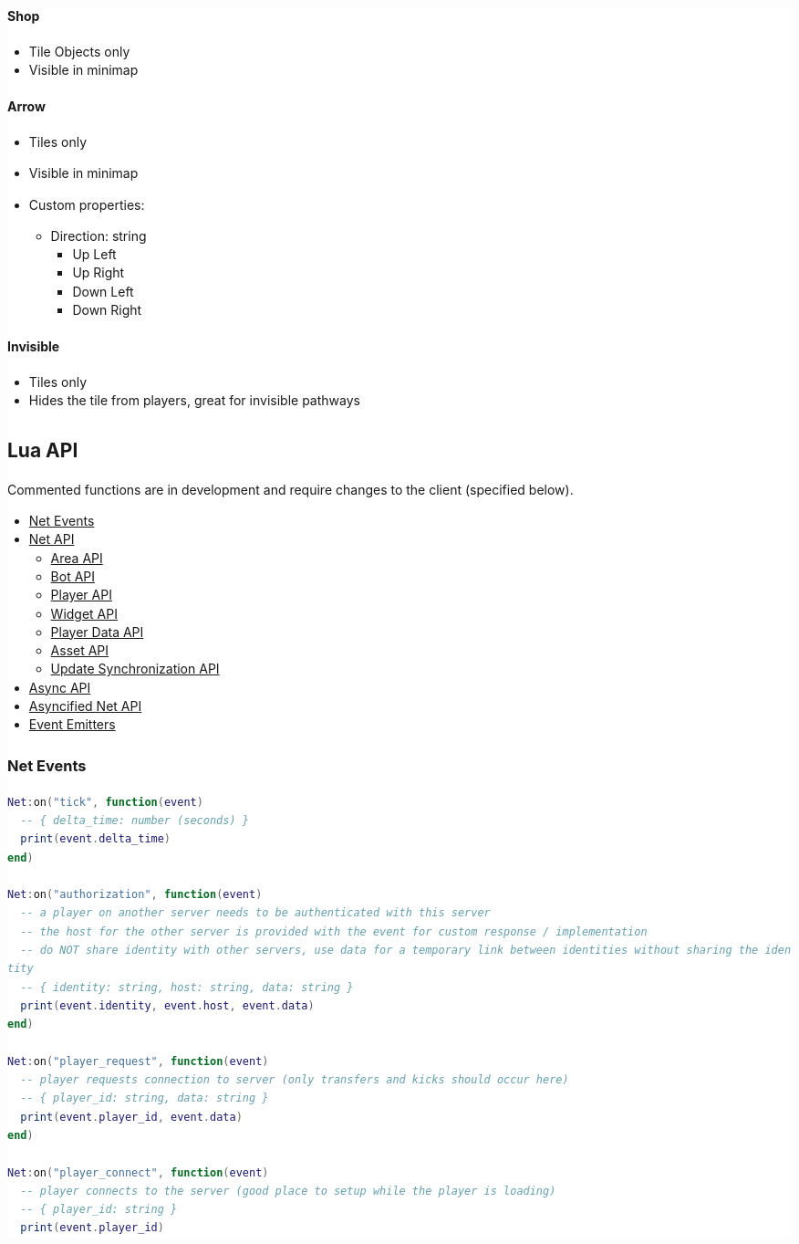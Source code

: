 #### Shop

- Tile Objects only
- Visible in minimap

#### Arrow

- Tiles only
- Visible in minimap
- Custom properties:

  - Direction: string
    - Up Left
    - Up Right
    - Down Left
    - Down Right

#### Invisible

- Tiles only
- Hides the tile from players, great for invisible pathways

## Lua API

Commented functions are in development and require changes to the client (specified below).

- [Net Events](#net-events)
- [Net API](#net-api)
  - [Area API](#area-api)
  - [Bot API](#bot-api)
  - [Player API](#player-api)
  - [Widget API](#widget-api)
  - [Player Data API](#player-data-api)
  - [Asset API](#asset-api)
  - [Update Synchronization API](#update-synchronization-api)
- [Async API](#async-api)
- [Asyncified Net API](#asyncified-net-api)
- [Event Emitters](#event-emitters)

### Net Events

```lua
Net:on("tick", function(event)
  -- { delta_time: number (seconds) }
  print(event.delta_time)
end)

Net:on("authorization", function(event)
  -- a player on another server needs to be authenticated with this server
  -- the host for the other server is provided with the event for custom response / implementation
  -- do NOT share identity with other servers, use data for a temporary link between identities without sharing the identity
  -- { identity: string, host: string, data: string }
  print(event.identity, event.host, event.data)
end)

Net:on("player_request", function(event)
  -- player requests connection to server (only transfers and kicks should occur here)
  -- { player_id: string, data: string }
  print(event.player_id, event.data)
end)

Net:on("player_connect", function(event)
  -- player connects to the server (good place to setup while the player is loading)
  -- { player_id: string }
  print(event.player_id)
```